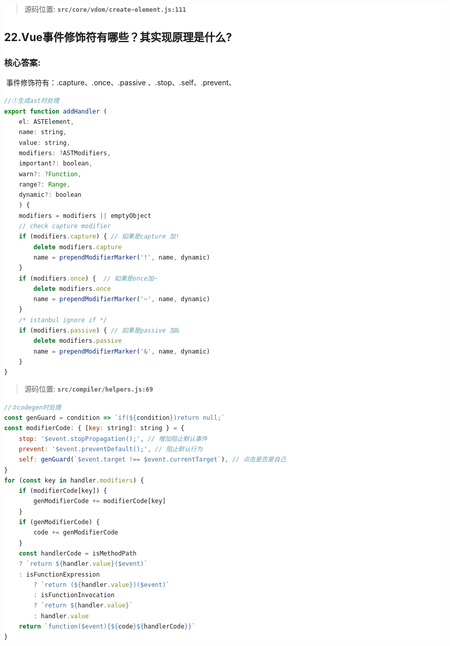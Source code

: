 > 源码位置: **`src/core/vdom/create-element.js:111`**

## 22.Vue事件修饰符有哪些？其实现原理是什么?

### 核心答案:

​	事件修饰符有：.capture、.once、.passive 、.stop、.self、.prevent、

```js
//①生成ast时处理
export function addHandler ( 
    el: ASTElement,
    name: string,
    value: string,
    modifiers: ?ASTModifiers,
    important?: boolean,
    warn?: ?Function,
    range?: Range,
    dynamic?: boolean
    ) {
    modifiers = modifiers || emptyObject
    // check capture modifier
    if (modifiers.capture) { // 如果是capture 加!
        delete modifiers.capture
        name = prependModifierMarker('!', name, dynamic)
    }
    if (modifiers.once) {  // 如果是once加~
        delete modifiers.once
        name = prependModifierMarker('~', name, dynamic)
    }
    /* istanbul ignore if */
    if (modifiers.passive) { // 如果是passive 加&
        delete modifiers.passive
        name = prependModifierMarker('&', name, dynamic)
    }
}
```

> 源码位置: **`src/compiler/helpers.js:69`**

```js
//②codegen时处理
const genGuard = condition => `if(${condition})return null;`
const modifierCode: { [key: string]: string } = {
    stop: '$event.stopPropagation();', // 增加阻止默认事件
    prevent: '$event.preventDefault();', // 阻止默认行为
    self: genGuard(`$event.target !== $event.currentTarget`), // 点击是否是自己
}
for (const key in handler.modifiers) {
    if (modifierCode[key]) { 
        genModifierCode += modifierCode[key]
    }
    if (genModifierCode) {
        code += genModifierCode
    }
    const handlerCode = isMethodPath
    ? `return ${handler.value}($event)`
    : isFunctionExpression
        ? `return (${handler.value})($event)`
        : isFunctionInvocation
        ? `return ${handler.value}`
        : handler.value
    return `function($event){${code}${handlerCode}}`
}

```